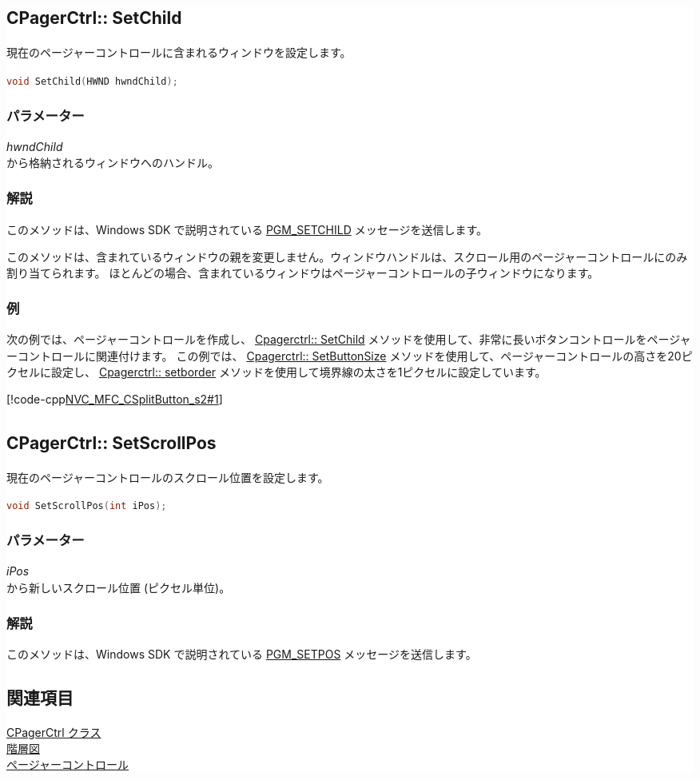## <a name="cpagerctrlsetchild"></a><a name="setchild"></a> CPagerCtrl:: SetChild

現在のページャーコントロールに含まれるウィンドウを設定します。

```cpp
void SetChild(HWND hwndChild);
```

### <a name="parameters"></a>パラメーター

*hwndChild*\
から格納されるウィンドウへのハンドル。

### <a name="remarks"></a>解説

このメソッドは、Windows SDK で説明されている [PGM_SETCHILD](/windows/win32/Controls/pgm-setchild) メッセージを送信します。

このメソッドは、含まれているウィンドウの親を変更しません。ウィンドウハンドルは、スクロール用のページャーコントロールにのみ割り当てられます。 ほとんどの場合、含まれているウィンドウはページャーコントロールの子ウィンドウになります。

### <a name="example"></a>例

次の例では、ページャーコントロールを作成し、 [Cpagerctrl:: SetChild](#setchild) メソッドを使用して、非常に長いボタンコントロールをページャーコントロールに関連付けます。 この例では、 [Cpagerctrl:: SetButtonSize](#setbuttonsize) メソッドを使用して、ページャーコントロールの高さを20ピクセルに設定し、 [Cpagerctrl:: setborder](#setborder) メソッドを使用して境界線の太さを1ピクセルに設定しています。

[!code-cpp[NVC_MFC_CSplitButton_s2#1](../../mfc/reference/codesnippet/cpp/cpagerctrl-class_1.cpp)]

## <a name="cpagerctrlsetscrollpos"></a><a name="setscrollpos"></a> CPagerCtrl:: SetScrollPos

現在のページャーコントロールのスクロール位置を設定します。

```cpp
void SetScrollPos(int iPos);
```

### <a name="parameters"></a>パラメーター

*iPos*\
から新しいスクロール位置 (ピクセル単位)。

### <a name="remarks"></a>解説

このメソッドは、Windows SDK で説明されている [PGM_SETPOS](/windows/win32/Controls/pgm-setpos) メッセージを送信します。

## <a name="see-also"></a>関連項目

[CPagerCtrl クラス](../../mfc/reference/cpagerctrl-class.md)<br/>
[階層図](../../mfc/hierarchy-chart.md)<br/>
[ページャーコントロール](/windows/win32/Controls/pager-controls)
